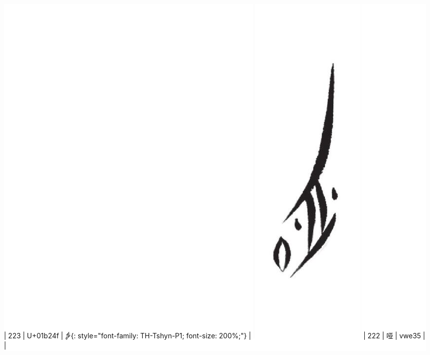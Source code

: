 | 223 | U+01b24f | <span>𛉏</span>{: style="font-family: TH-Tshyn-P1; font-size: 200%;"} | ![U+01b24f](../glyph/223.jpg) | 222 | 哑 | vwe35 |  |